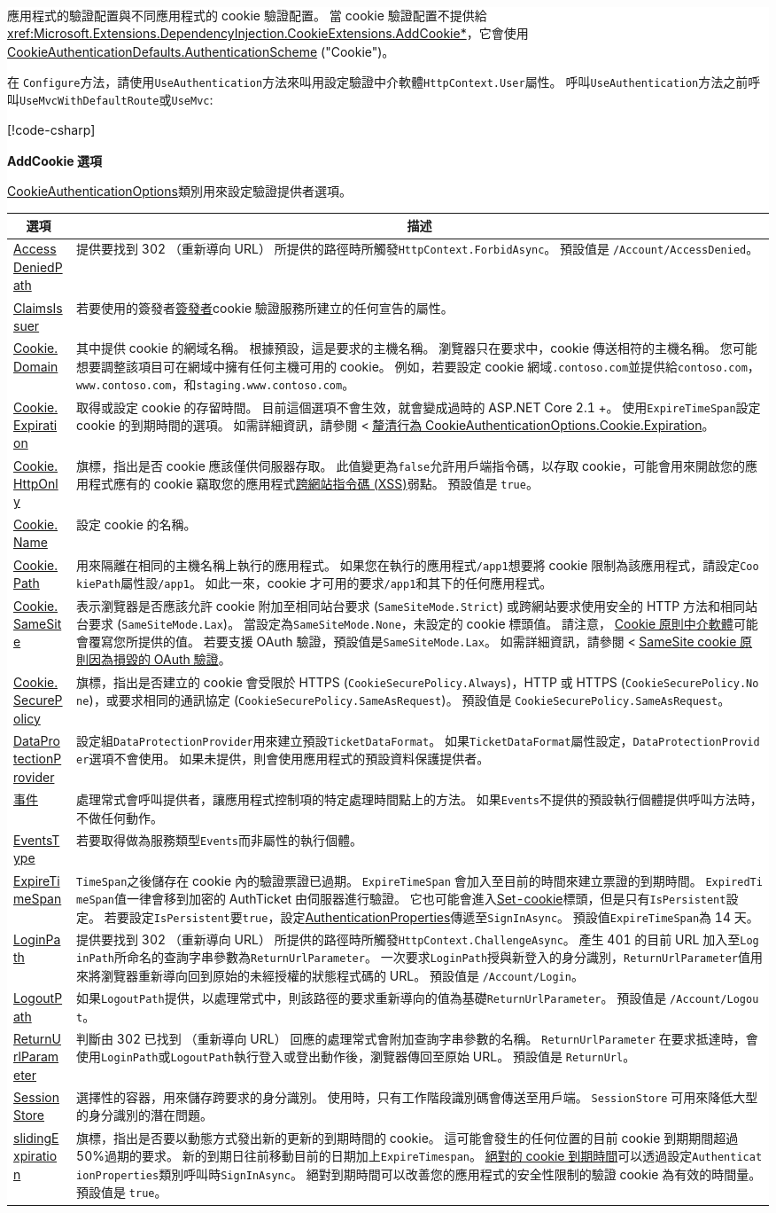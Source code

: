 應用程式的驗證配置與不同應用程式的 cookie 驗證配置。 當 cookie 驗證配置不提供給<xref:Microsoft.Extensions.DependencyInjection.CookieExtensions.AddCookie*>，它會使用[CookieAuthenticationDefaults.AuthenticationScheme](xref:Microsoft.AspNetCore.Authentication.Cookies.CookieAuthenticationDefaults.AuthenticationScheme) ("Cookie")。

在 `Configure`方法，請使用`UseAuthentication`方法來叫用設定驗證中介軟體`HttpContext.User`屬性。 呼叫`UseAuthentication`方法之前呼叫`UseMvcWithDefaultRoute`或`UseMvc`:

[!code-csharp[](cookie/samples/2.x/CookieSample/Startup.cs?name=snippet2)]

**AddCookie 選項**

[CookieAuthenticationOptions](/dotnet/api/microsoft.aspnetcore.authentication.cookies.cookieauthenticationoptions?view=aspnetcore-2.0)類別用來設定驗證提供者選項。

| 選項 | 描述 |
| ------ | ----------- |
| [AccessDeniedPath](/dotnet/api/microsoft.aspnetcore.authentication.cookies.cookieauthenticationoptions.accessdeniedpath?view=aspnetcore-2.0) | 提供要找到 302 （重新導向 URL） 所提供的路徑時所觸發`HttpContext.ForbidAsync`。 預設值是 `/Account/AccessDenied`。 |
| [ClaimsIssuer](/dotnet/api/microsoft.aspnetcore.authentication.authenticationschemeoptions.claimsissuer?view=aspnetcore-2.0) | 若要使用的簽發者[簽發者](/dotnet/api/system.security.claims.claim.issuer)cookie 驗證服務所建立的任何宣告的屬性。 |
| [Cookie.Domain](/dotnet/api/microsoft.aspnetcore.http.cookiebuilder.domain?view=aspnetcore-2.0) | 其中提供 cookie 的網域名稱。 根據預設，這是要求的主機名稱。 瀏覽器只在要求中，cookie 傳送相符的主機名稱。 您可能想要調整該項目可在網域中擁有任何主機可用的 cookie。 例如，若要設定 cookie 網域`.contoso.com`並提供給`contoso.com`， `www.contoso.com`，和`staging.www.contoso.com`。 |
| [Cookie.Expiration](/dotnet/api/microsoft.aspnetcore.http.cookiebuilder.expiration?view=aspnetcore-2.0) | 取得或設定 cookie 的存留時間。 目前這個選項不會生效，就會變成過時的 ASP.NET Core 2.1 +。 使用`ExpireTimeSpan`設定 cookie 的到期時間的選項。 如需詳細資訊，請參閱 <<c0> [ 釐清行為 CookieAuthenticationOptions.Cookie.Expiration](https://github.com/aspnet/Security/issues/1293)。 |
| [Cookie.HttpOnly](/dotnet/api/microsoft.aspnetcore.http.cookiebuilder.httponly?view=aspnetcore-2.0) | 旗標，指出是否 cookie 應該僅供伺服器存取。 此值變更為`false`允許用戶端指令碼，以存取 cookie，可能會用來開啟您的應用程式應有的 cookie 竊取您的應用程式[跨網站指令碼 (XSS)](xref:security/cross-site-scripting)弱點。 預設值是 `true`。 |
| [Cookie.Name](/dotnet/api/microsoft.aspnetcore.http.cookiebuilder.name?view=aspnetcore-2.0) | 設定 cookie 的名稱。 |
| [Cookie.Path](/dotnet/api/microsoft.aspnetcore.http.cookiebuilder.path?view=aspnetcore-2.0) | 用來隔離在相同的主機名稱上執行的應用程式。 如果您在執行的應用程式`/app1`想要將 cookie 限制為該應用程式，請設定`CookiePath`屬性設`/app1`。 如此一來，cookie 才可用的要求`/app1`和其下的任何應用程式。 |
| [Cookie.SameSite](/dotnet/api/microsoft.aspnetcore.http.cookiebuilder.samesite?view=aspnetcore-2.0) | 表示瀏覽器是否應該允許 cookie 附加至相同站台要求 (`SameSiteMode.Strict`) 或跨網站要求使用安全的 HTTP 方法和相同站台要求 (`SameSiteMode.Lax`)。 當設定為`SameSiteMode.None`，未設定的 cookie 標頭值。 請注意， [Cookie 原則中介軟體](#cookie-policy-middleware)可能會覆寫您所提供的值。 若要支援 OAuth 驗證，預設值是`SameSiteMode.Lax`。 如需詳細資訊，請參閱 < [SameSite cookie 原則因為損毀的 OAuth 驗證](https://github.com/aspnet/Security/issues/1231)。 |
| [Cookie.SecurePolicy](/dotnet/api/microsoft.aspnetcore.http.cookiebuilder.securepolicy?view=aspnetcore-2.0) | 旗標，指出是否建立的 cookie 會受限於 HTTPS (`CookieSecurePolicy.Always`)，HTTP 或 HTTPS (`CookieSecurePolicy.None`)，或要求相同的通訊協定 (`CookieSecurePolicy.SameAsRequest`)。 預設值是 `CookieSecurePolicy.SameAsRequest`。 |
| [DataProtectionProvider](/dotnet/api/microsoft.aspnetcore.authentication.cookies.cookieauthenticationoptions.dataprotectionprovider?view=aspnetcore-2.0) | 設定組`DataProtectionProvider`用來建立預設`TicketDataFormat`。 如果`TicketDataFormat`屬性設定，`DataProtectionProvider`選項不會使用。 如果未提供，則會使用應用程式的預設資料保護提供者。 |
| [事件](/dotnet/api/microsoft.aspnetcore.authentication.cookies.cookieauthenticationoptions.events?view=aspnetcore-2.0) | 處理常式會呼叫提供者，讓應用程式控制項的特定處理時間點上的方法。 如果`Events`不提供的預設執行個體提供呼叫方法時，不做任何動作。 |
| [EventsType](/dotnet/api/microsoft.aspnetcore.authentication.authenticationschemeoptions.eventstype?view=aspnetcore-2.0) | 若要取得做為服務類型`Events`而非屬性的執行個體。 |
| [ExpireTimeSpan](/dotnet/api/microsoft.aspnetcore.authentication.cookies.cookieauthenticationoptions.expiretimespan?view=aspnetcore-2.0) | `TimeSpan`之後儲存在 cookie 內的驗證票證已過期。 `ExpireTimeSpan` 會加入至目前的時間來建立票證的到期時間。 `ExpiredTimeSpan`值一律會移到加密的 AuthTicket 由伺服器進行驗證。 它也可能會進入[Set-cookie](https://tools.ietf.org/html/rfc6265#section-4.1)標頭，但是只有`IsPersistent`設定。 若要設定`IsPersistent`要`true`，設定[AuthenticationProperties](/dotnet/api/microsoft.aspnetcore.authentication.authenticationproperties)傳遞至`SignInAsync`。 預設值`ExpireTimeSpan`為 14 天。 |
| [LoginPath](/dotnet/api/microsoft.aspnetcore.authentication.cookies.cookieauthenticationoptions.loginpath?view=aspnetcore-2.0) | 提供要找到 302 （重新導向 URL） 所提供的路徑時所觸發`HttpContext.ChallengeAsync`。 產生 401 的目前 URL 加入至`LoginPath`所命名的查詢字串參數為`ReturnUrlParameter`。 一次要求`LoginPath`授與新登入的身分識別，`ReturnUrlParameter`值用來將瀏覽器重新導向回到原始的未經授權的狀態程式碼的 URL。 預設值是 `/Account/Login`。 |
| [LogoutPath](/dotnet/api/microsoft.aspnetcore.authentication.cookies.cookieauthenticationoptions.logoutpath?view=aspnetcore-2.0) | 如果`LogoutPath`提供，以處理常式中，則該路徑的要求重新導向的值為基礎`ReturnUrlParameter`。 預設值是 `/Account/Logout`。 |
| [ReturnUrlParameter](/dotnet/api/microsoft.aspnetcore.authentication.cookies.cookieauthenticationoptions.returnurlparameter?view=aspnetcore-2.0) | 判斷由 302 已找到 （重新導向 URL） 回應的處理常式會附加查詢字串參數的名稱。 `ReturnUrlParameter` 在要求抵達時，會使用`LoginPath`或`LogoutPath`執行登入或登出動作後，瀏覽器傳回至原始 URL。 預設值是 `ReturnUrl`。 |
| [SessionStore](/dotnet/api/microsoft.aspnetcore.authentication.cookies.cookieauthenticationoptions.sessionstore?view=aspnetcore-2.0) | 選擇性的容器，用來儲存跨要求的身分識別。 使用時，只有工作階段識別碼會傳送至用戶端。 `SessionStore` 可用來降低大型的身分識別的潛在問題。 |
| [slidingExpiration](/dotnet/api/microsoft.aspnetcore.authentication.cookies.cookieauthenticationoptions.slidingexpiration?view=aspnetcore-2.0) | 旗標，指出是否要以動態方式發出新的更新的到期時間的 cookie。 這可能會發生的任何位置的目前 cookie 到期期間超過 50%過期的要求。 新的到期日往前移動目前的日期加上`ExpireTimespan`。 [絕對的 cookie 到期時間](xref:security/authentication/cookie#absolute-cookie-expiration)可以透過設定`AuthenticationProperties`類別呼叫時`SignInAsync`。 絕對到期時間可以改善您的應用程式的安全性限制的驗證 cookie 為有效的時間量。 預設值是 `true`。 |